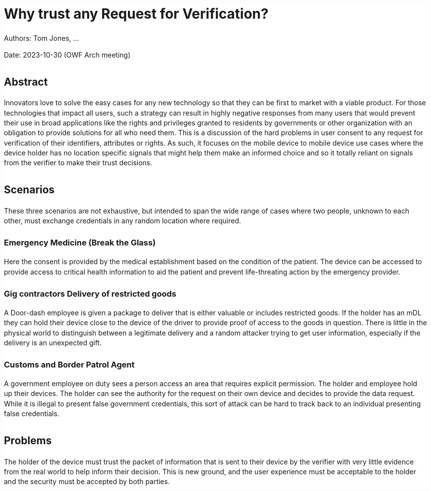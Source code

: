 # Why trust any Request for Verification?

Authors: Tom Jones, …

Date: 2023-10-30 (OWF Arch meeting)

## Abstract

Innovators love to solve the easy cases for any new technology so that they can be first to market with a viable product. For those technologies that impact all users, such a strategy can result in highly negative responses from many users that would prevent their use in broad applications like the rights and privileges granted to residents by governments or other organization with an obligation to provide solutions for all who need them. This is a discussion of the hard problems in user consent to any request for verification of their identifiers, attributes or rights. As such, it focuses on the mobile device to mobile device use cases where the device holder has no location specific signals that might help them make an informed choice and so it totally reliant on signals from the verifier to make their trust decisions.

## Scenarios

These three scenarios are not exhaustive, but intended to span the wide range of cases where two people, unknown to each other, must exchange credentials in any random location where required.

### Emergency Medicine (Break the Glass)

Here the consent is provided by the medical establishment based on the condition of the patient. The device can be accessed to provide access to critical health information to aid the patient and prevent life-threating action by the emergency provider.

### Gig contractors Delivery of restricted goods

A Door-dash employee is given a package to deliver that is either valuable or includes restricted goods. If the holder has an mDL they can hold their device close to the device of the driver to provide proof of access to the goods in question. There is little in the physical world to distinguish between a legitimate delivery and a random attacker trying to get user information, especially if the delivery is an unexpected gift.

### Customs and Border Patrol Agent

A government employee on duty sees a person access an area that requires explicit permission. The holder and employee hold up their devices. The holder can see the authority for the request on their own device and decides to provide the data request. While it is illegal to present false government credentials, this sort of attack can be hard to track back to an individual presenting false credentials.

## Problems

The holder of the device must trust the packet of information that is sent to their device by the verifier with very little evidence from the real world to help inform their decision. This is new ground, and the user experience must be acceptable to the holder and the security must be accepted by both parties.
